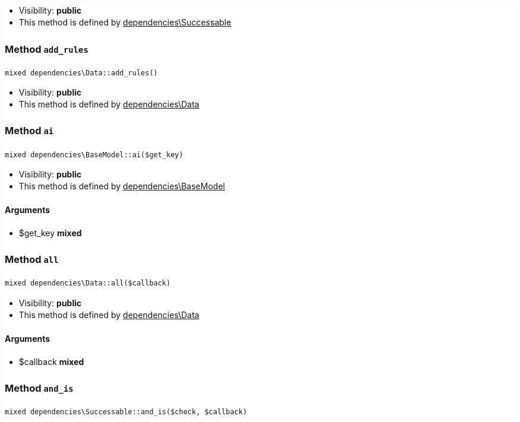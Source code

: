 



* Visibility: **public**
* This method is defined by [dependencies\Successable](../../../dependencies/Successable.md)



### Method `add_rules`

```
mixed dependencies\Data::add_rules()
```





* Visibility: **public**
* This method is defined by [dependencies\Data](../../../dependencies/Data.md)



### Method `ai`

```
mixed dependencies\BaseModel::ai($get_key)
```





* Visibility: **public**
* This method is defined by [dependencies\BaseModel](../../../dependencies/BaseModel.md)

#### Arguments

* $get_key **mixed**



### Method `all`

```
mixed dependencies\Data::all($callback)
```





* Visibility: **public**
* This method is defined by [dependencies\Data](../../../dependencies/Data.md)

#### Arguments

* $callback **mixed**



### Method `and_is`

```
mixed dependencies\Successable::and_is($check, $callback)
```
